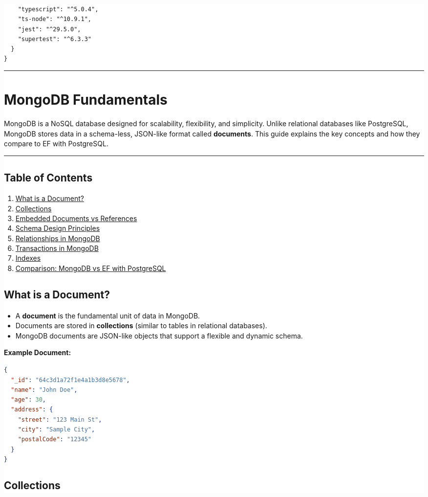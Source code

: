 ```jsonc
    "typescript": "^5.0.4",
    "ts-node": "^10.9.1",
    "jest": "^29.5.0",
    "supertest": "^6.3.3"
  }
}
```

---

# MongoDB Fundamentals

MongoDB is a NoSQL database designed for scalability, flexibility, and simplicity. Unlike relational databases like PostgreSQL, MongoDB stores data in a schema-less, JSON-like format called **documents**. This guide explains the key concepts and how they compare to EF with PostgreSQL.

---

## Table of Contents
1. [What is a Document?](#what-is-a-document)
2. [Collections](#collections)
3. [Embedded Documents vs References](#embedded-documents-vs-references)
4. [Schema Design Principles](#schema-design-principles)
5. [Relationships in MongoDB](#relationships-in-mongodb)
6. [Transactions in MongoDB](#transactions-in-mongodb)
7. [Indexes](#indexes)
8. [Comparison: MongoDB vs EF with PostgreSQL](#comparison-mongodb-vs-ef-with-postgresql)

## What is a Document?

- A **document** is the fundamental unit of data in MongoDB.
- Documents are stored in **collections** (similar to tables in relational databases).
- MongoDB documents are JSON-like objects that support a flexible and dynamic schema.

**Example Document:**
```json
{
  "_id": "64c3d1a72f1e4a1b3d8e5678",
  "name": "John Doe",
  "age": 30,
  "address": {
    "street": "123 Main St",
    "city": "Sample City",
    "postalCode": "12345"
  }
}
```

## Collections
